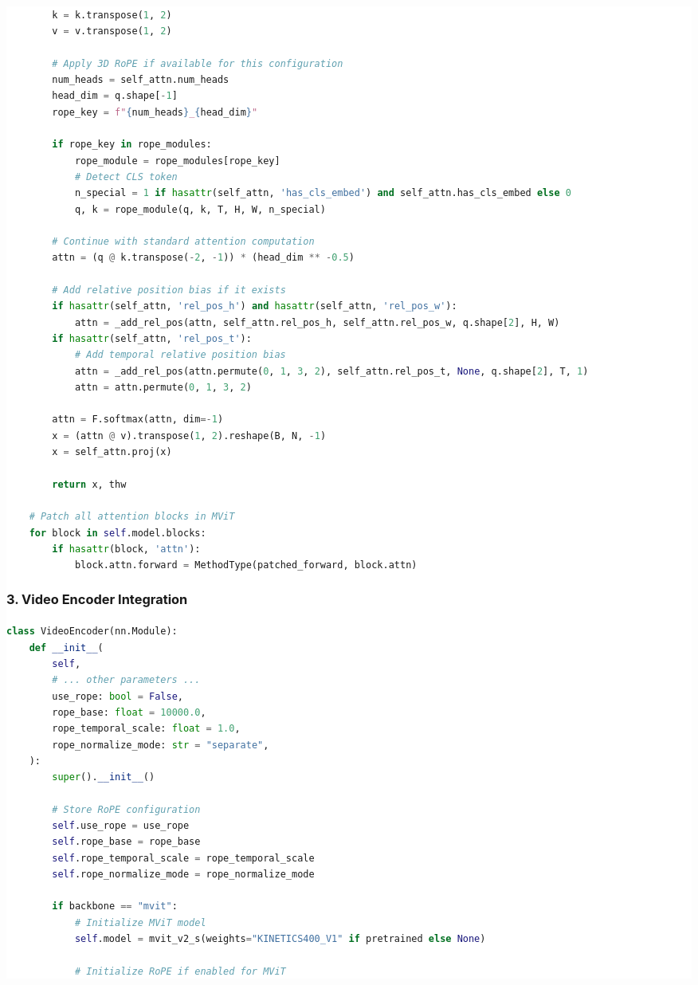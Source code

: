 ```python
        k = k.transpose(1, 2)
        v = v.transpose(1, 2)
        
        # Apply 3D RoPE if available for this configuration
        num_heads = self_attn.num_heads
        head_dim = q.shape[-1]
        rope_key = f"{num_heads}_{head_dim}"
        
        if rope_key in rope_modules:
            rope_module = rope_modules[rope_key]
            # Detect CLS token
            n_special = 1 if hasattr(self_attn, 'has_cls_embed') and self_attn.has_cls_embed else 0
            q, k = rope_module(q, k, T, H, W, n_special)
        
        # Continue with standard attention computation
        attn = (q @ k.transpose(-2, -1)) * (head_dim ** -0.5)
        
        # Add relative position bias if it exists
        if hasattr(self_attn, 'rel_pos_h') and hasattr(self_attn, 'rel_pos_w'):
            attn = _add_rel_pos(attn, self_attn.rel_pos_h, self_attn.rel_pos_w, q.shape[2], H, W)
        if hasattr(self_attn, 'rel_pos_t'):
            # Add temporal relative position bias
            attn = _add_rel_pos(attn.permute(0, 1, 3, 2), self_attn.rel_pos_t, None, q.shape[2], T, 1)
            attn = attn.permute(0, 1, 3, 2)
        
        attn = F.softmax(attn, dim=-1)
        x = (attn @ v).transpose(1, 2).reshape(B, N, -1)
        x = self_attn.proj(x)
        
        return x, thw
    
    # Patch all attention blocks in MViT
    for block in self.model.blocks:
        if hasattr(block, 'attn'):
            block.attn.forward = MethodType(patched_forward, block.attn)
```

### 3. Video Encoder Integration

```python
class VideoEncoder(nn.Module):
    def __init__(
        self,
        # ... other parameters ...
        use_rope: bool = False,
        rope_base: float = 10000.0,
        rope_temporal_scale: float = 1.0,
        rope_normalize_mode: str = "separate",
    ):
        super().__init__()
        
        # Store RoPE configuration
        self.use_rope = use_rope
        self.rope_base = rope_base
        self.rope_temporal_scale = rope_temporal_scale
        self.rope_normalize_mode = rope_normalize_mode
        
        if backbone == "mvit":
            # Initialize MViT model
            self.model = mvit_v2_s(weights="KINETICS400_V1" if pretrained else None)
            
            # Initialize RoPE if enabled for MViT
```